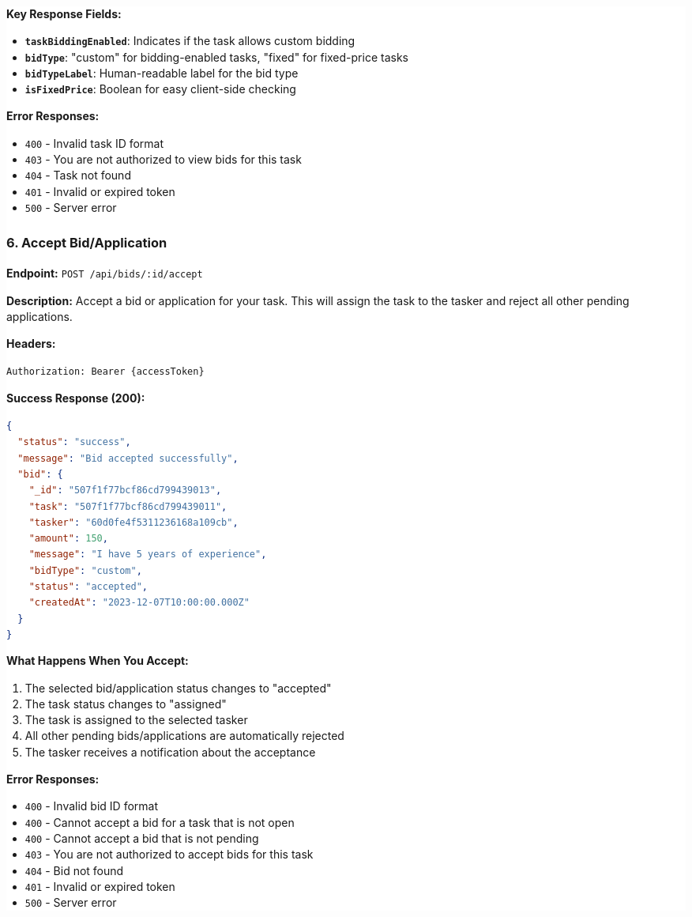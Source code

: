```json
```

**Key Response Fields:**
- **`taskBiddingEnabled`**: Indicates if the task allows custom bidding
- **`bidType`**: "custom" for bidding-enabled tasks, "fixed" for fixed-price tasks
- **`bidTypeLabel`**: Human-readable label for the bid type
- **`isFixedPrice`**: Boolean for easy client-side checking

**Error Responses:**
- `400` - Invalid task ID format
- `403` - You are not authorized to view bids for this task
- `404` - Task not found
- `401` - Invalid or expired token
- `500` - Server error

### 6. Accept Bid/Application

**Endpoint:** `POST /api/bids/:id/accept`

**Description:** Accept a bid or application for your task. This will assign the task to the tasker and reject all other pending applications.

**Headers:**
```
Authorization: Bearer {accessToken}
```

**Success Response (200):**
```json
{
  "status": "success",
  "message": "Bid accepted successfully",
  "bid": {
    "_id": "507f1f77bcf86cd799439013",
    "task": "507f1f77bcf86cd799439011",
    "tasker": "60d0fe4f5311236168a109cb",
    "amount": 150,
    "message": "I have 5 years of experience",
    "bidType": "custom",
    "status": "accepted",
    "createdAt": "2023-12-07T10:00:00.000Z"
  }
}
```

**What Happens When You Accept:**
1. The selected bid/application status changes to "accepted"
2. The task status changes to "assigned"
3. The task is assigned to the selected tasker
4. All other pending bids/applications are automatically rejected
5. The tasker receives a notification about the acceptance

**Error Responses:**
- `400` - Invalid bid ID format
- `400` - Cannot accept a bid for a task that is not open
- `400` - Cannot accept a bid that is not pending
- `403` - You are not authorized to accept bids for this task
- `404` - Bid not found
- `401` - Invalid or expired token
- `500` - Server error
